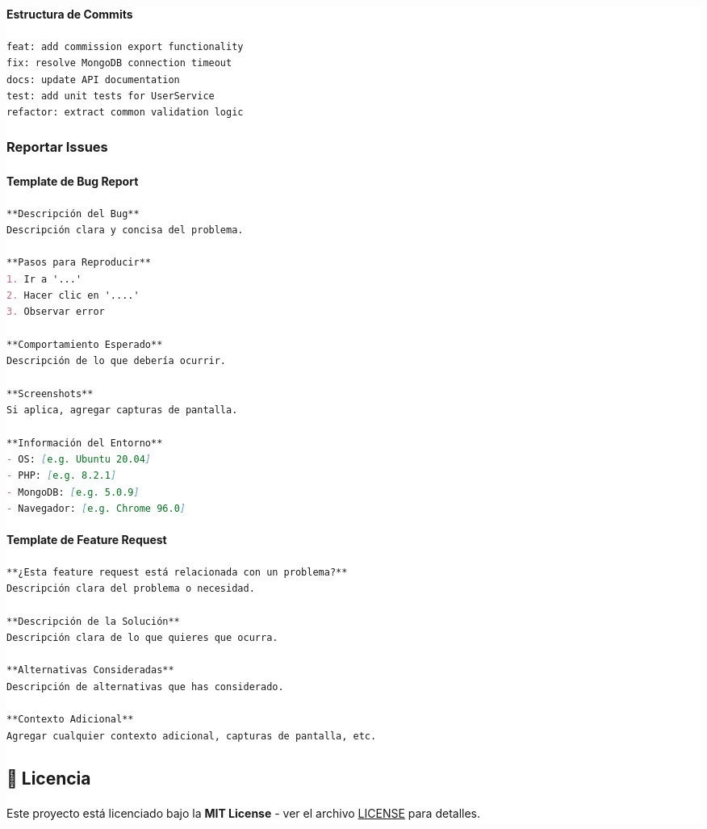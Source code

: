 #### Estructura de Commits
```
feat: add commission export functionality
fix: resolve MongoDB connection timeout
docs: update API documentation
test: add unit tests for UserService
refactor: extract common validation logic
```

### Reportar Issues

#### Template de Bug Report
```markdown
**Descripción del Bug**
Descripción clara y concisa del problema.

**Pasos para Reproducir**
1. Ir a '...'
2. Hacer clic en '....'
3. Observar error

**Comportamiento Esperado**
Descripción de lo que debería ocurrir.

**Screenshots**
Si aplica, agregar capturas de pantalla.

**Información del Entorno**
- OS: [e.g. Ubuntu 20.04]
- PHP: [e.g. 8.2.1]
- MongoDB: [e.g. 5.0.9]
- Navegador: [e.g. Chrome 96.0]
```

#### Template de Feature Request
```markdown
**¿Esta feature request está relacionada con un problema?**
Descripción clara del problema o necesidad.

**Descripción de la Solución**
Descripción clara de lo que quieres que ocurra.

**Alternativas Consideradas**
Descripción de alternativas que has considerado.

**Contexto Adicional**
Agregar cualquier contexto adicional, capturas de pantalla, etc.
```

## 📜 Licencia

Este proyecto está licenciado bajo la **MIT License** - ver el archivo [LICENSE](LICENSE) para detalles.
